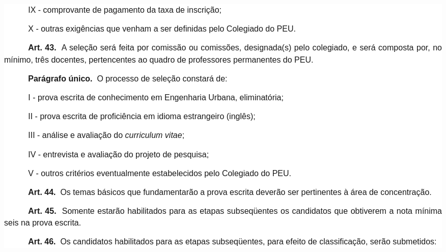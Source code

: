 <p class=MsoNormal style='text-align:justify;text-indent:35.45pt'><span
style='font-size:12.0pt;font-family:Arial'>IX - comprovante de pagamento da
taxa de inscrição;<o:p></o:p></span></p>

<p class=MsoNormal style='text-align:justify;text-indent:35.45pt'><span
style='font-size:12.0pt;font-family:Arial'>X - outras exigências que venham a
ser definidas pelo Colegiado do PEU.<o:p></o:p></span></p>

<p class=MsoNormal style='text-align:justify;text-indent:35.45pt'><b
style='mso-bidi-font-weight:normal'><span style='font-size:12.0pt;font-family:
Arial'>Art. 43.</span></b><span style='font-size:12.0pt;font-family:Arial'><span
style='mso-spacerun:yes'>  </span><span style='text-transform:uppercase'>A </span>seleção
será feita por comissão ou comissões, designada(s) pelo colegiado, e será
composta por, no mínimo, três docentes, pertencentes ao quadro de professores
permanentes do PEU.<o:p></o:p></span></p>

<p class=MsoNormal style='text-align:justify;text-indent:35.45pt'><b
style='mso-bidi-font-weight:normal'><span style='font-size:12.0pt;font-family:
Arial'>Parágrafo único.</span></b><span style='font-size:12.0pt;font-family:
Arial'><span style='mso-spacerun:yes'>  </span>O processo de seleção constará
de:<o:p></o:p></span></p>

<p class=MsoNormal style='text-align:justify;text-indent:35.45pt'><span
style='font-size:12.0pt;font-family:Arial'>I - prova escrita de conhecimento <st1:PersonName
ProductID="em Engenharia Urbana" w:st="on">em Engenharia Urbana</st1:PersonName>,
eliminatória;<o:p></o:p></span></p>

<p class=MsoNormal style='text-align:justify;text-indent:35.45pt'><span
style='font-size:12.0pt;font-family:Arial'>II - prova escrita de proficiência
em idioma estrangeiro (inglês);<o:p></o:p></span></p>

<p class=MsoNormal style='text-align:justify;text-indent:35.45pt'><span
style='font-size:12.0pt;font-family:Arial'>III - análise e avaliação do <i
style='mso-bidi-font-style:normal'>curriculum vitae</i>;<o:p></o:p></span></p>

<p class=MsoNormal style='text-align:justify;text-indent:35.45pt'><span
style='font-size:12.0pt;font-family:Arial'>IV - entrevista e avaliação do
projeto de pesquisa;<o:p></o:p></span></p>

<p class=MsoNormal style='text-align:justify;text-indent:35.45pt'><span
style='font-size:12.0pt;font-family:Arial'>V - outros critérios eventualmente
estabelecidos pelo Colegiado do PEU.<o:p></o:p></span></p>

<p class=MsoNormal style='text-align:justify;text-indent:35.45pt'><b
style='mso-bidi-font-weight:normal'><span style='font-size:12.0pt;font-family:
Arial'>Art. 44.<span style='mso-spacerun:yes'>  </span></span></b><span
style='font-size:12.0pt;font-family:Arial'>Os temas básicos que fundamentarão a
prova escrita deverão ser pertinentes à área de concentração.<o:p></o:p></span></p>

<p class=MsoNormal style='text-align:justify;text-indent:35.45pt'><b
style='mso-bidi-font-weight:normal'><span style='font-size:12.0pt;font-family:
Arial'>Art. 45.</span></b><span style='font-size:12.0pt;font-family:Arial'><span
style='mso-spacerun:yes'>  </span>Somente estarão habilitados para as etapas
subseqüentes os candidatos que obtiverem a nota mínima seis na prova escrita.<o:p></o:p></span></p>

<p class=MsoNormal style='text-align:justify;text-indent:35.45pt'><b
style='mso-bidi-font-weight:normal'><span style='font-size:12.0pt;font-family:
Arial'>Art. 46.</span></b><span style='font-size:12.0pt;font-family:Arial'><span
style='mso-spacerun:yes'>  </span>Os candidatos habilitados para as etapas
subseqüentes, para efeito de classificação, serão submetidos:<o:p></o:p></span></p>
